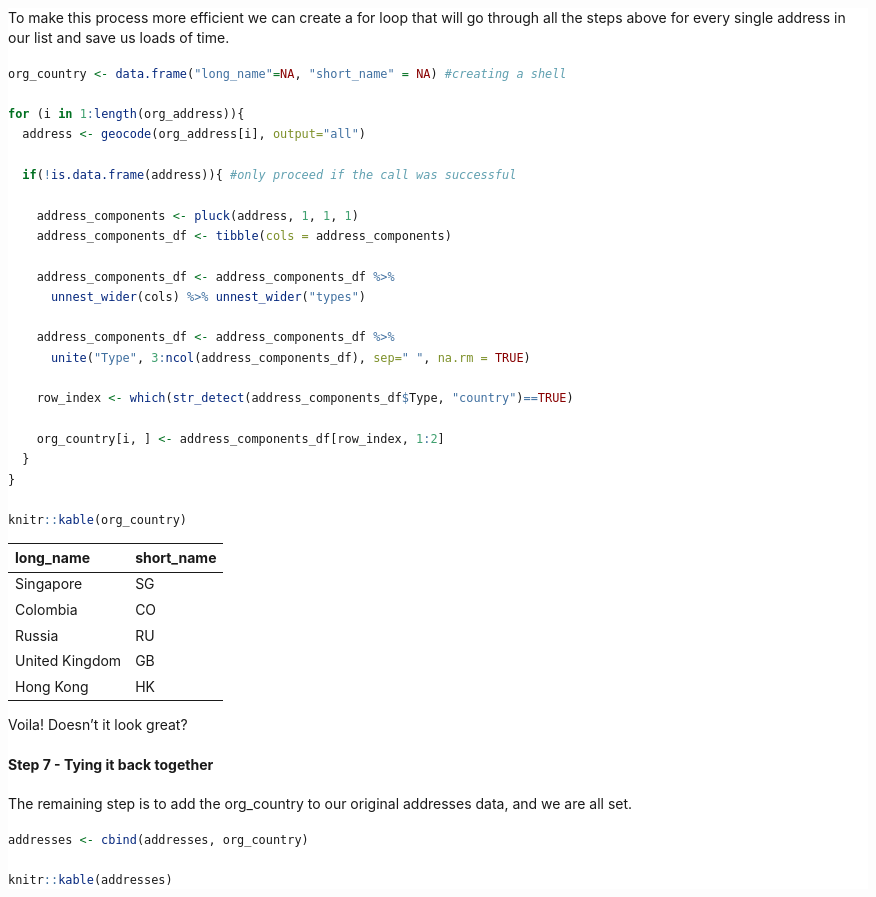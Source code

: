 To make this process more efficient we can create a for loop that will
go through all the steps above for every single address in our list and
save us loads of time.

``` r
org_country <- data.frame("long_name"=NA, "short_name" = NA) #creating a shell

for (i in 1:length(org_address)){
  address <- geocode(org_address[i], output="all")
  
  if(!is.data.frame(address)){ #only proceed if the call was successful
    
    address_components <- pluck(address, 1, 1, 1)
    address_components_df <- tibble(cols = address_components)
    
    address_components_df <- address_components_df %>% 
      unnest_wider(cols) %>% unnest_wider("types") 
    
    address_components_df <- address_components_df %>% 
      unite("Type", 3:ncol(address_components_df), sep=" ", na.rm = TRUE)
  
    row_index <- which(str_detect(address_components_df$Type, "country")==TRUE)
    
    org_country[i, ] <- address_components_df[row_index, 1:2]
  }
}

knitr::kable(org_country)
```

| long\_name     | short\_name |
|:---------------|:------------|
| Singapore      | SG          |
| Colombia       | CO          |
| Russia         | RU          |
| United Kingdom | GB          |
| Hong Kong      | HK          |

Voila! Doesn’t it look great?

#### Step 7 - Tying it back together

The remaining step is to add the org\_country to our original addresses
data, and we are all set.

``` r
addresses <- cbind(addresses, org_country) 

knitr::kable(addresses)
```

